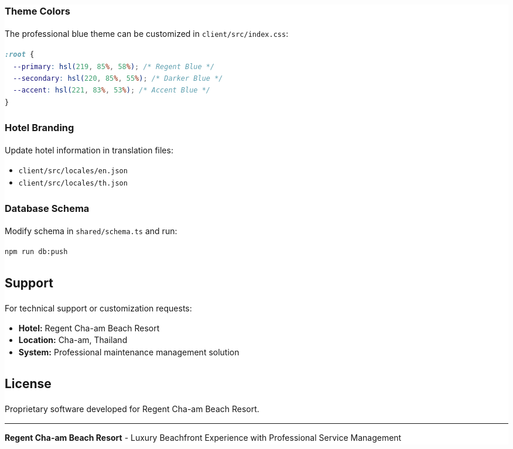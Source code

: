 ### Theme Colors
The professional blue theme can be customized in `client/src/index.css`:
```css
:root {
  --primary: hsl(219, 85%, 58%); /* Regent Blue */
  --secondary: hsl(220, 85%, 55%); /* Darker Blue */
  --accent: hsl(221, 83%, 53%); /* Accent Blue */
}
```

### Hotel Branding
Update hotel information in translation files:
- `client/src/locales/en.json`
- `client/src/locales/th.json`

### Database Schema
Modify schema in `shared/schema.ts` and run:
```bash
npm run db:push
```

## Support

For technical support or customization requests:
- **Hotel:** Regent Cha-am Beach Resort
- **Location:** Cha-am, Thailand
- **System:** Professional maintenance management solution

## License

Proprietary software developed for Regent Cha-am Beach Resort.

---

**Regent Cha-am Beach Resort** - Luxury Beachfront Experience with Professional Service Management